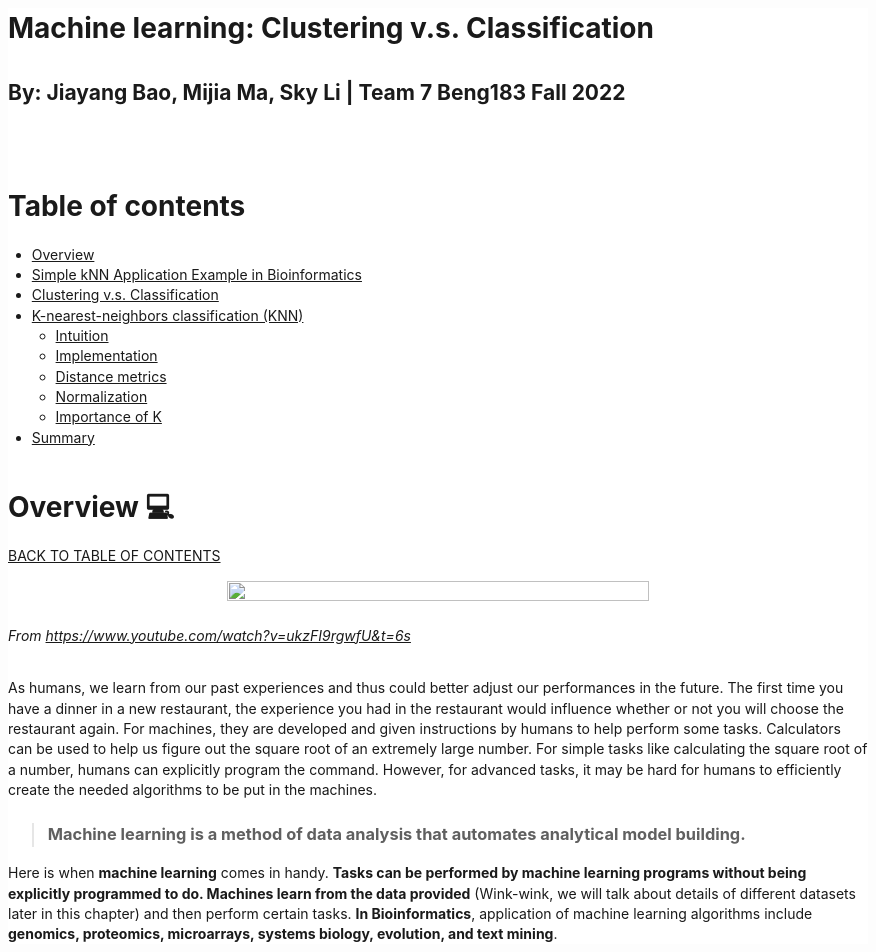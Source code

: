 # Machine learning: Clustering v.s. Classification
## By: Jiayang Bao, Mijia Ma, Sky Li | Team 7 Beng183 Fall 2022

<br>

# Table of contents <a name="tob"></a >
- [Overview](#overview)
- [Simple kNN Application Example in Bioinformatics](#kNN)
- [Clustering v.s. Classification](#3)
- [K-nearest-neighbors classification (KNN)](#4)
  - [Intuition](#4.1)
  - [Implementation](#4.2)
  - [Distance metrics](#4.3)
  - [Normalization](#4.4)
  - [Importance of K](#4.5)
- [Summary](#5)


# Overview 💻 <a name="overview"></a >
[BACK TO TABLE OF CONTENTS](#tob)

<p align="center" width="100%">
<img src="https://user-images.githubusercontent.com/97704603/205791858-a5bfc0ca-7473-4f0a-ab87-6ee47877c7ae.png" width=70% height=70%>
<p>
  
###### From https://www.youtube.com/watch?v=ukzFI9rgwfU&t=6s

As humans, we learn from our past experiences and thus could better adjust our performances in the future. 
The first time you have a dinner in a new restaurant, the experience you had in the restaurant would 
influence whether or not you will choose the restaurant again. 
For machines, they are developed and given instructions by humans to help perform some tasks. 
Calculators can be used to help us figure out the square root of an extremely large number. 
For simple tasks like calculating the square root of a number, humans can explicitly program the command. 
However, for advanced tasks, it may be hard for humans to efficiently create the needed algorithms to be put in the machines. 

> ### Machine learning is a method of data analysis that automates analytical model building.  

Here is when **machine learning** comes in handy. **Tasks can be performed by machine learning programs without being explicitly programmed to do. 
Machines learn from the data provided** (Wink-wink, we will talk about details of different datasets later in this chapter) and then perform certain tasks. 
**In Bioinformatics**, application of machine learning algorithms include **genomics, proteomics, microarrays, systems biology, evolution, and text 
mining**.
  
